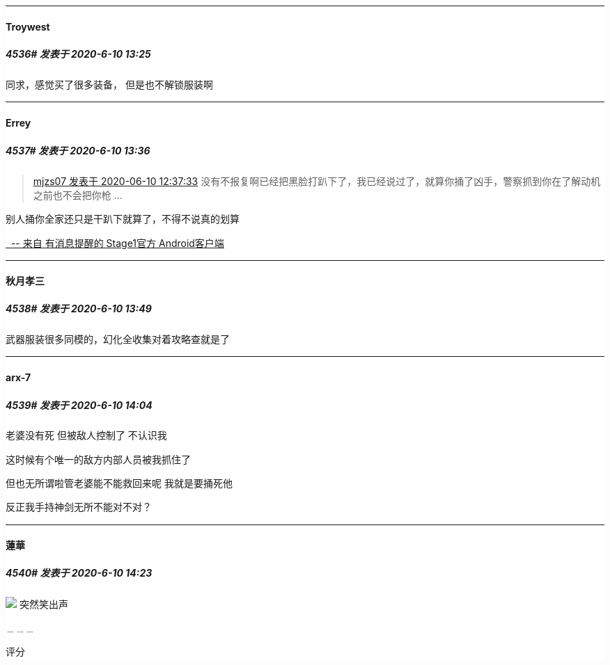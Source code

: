 
-----

####  Troywest  
##### 4536#       发表于 2020-6-10 13:25


同求，感觉买了很多装备， 但是也不解锁服装啊


-----

####  Errey  
##### 4537#       发表于 2020-6-10 13:36


<blockquote><a href="httphttps://bbs.saraba1st.com/2b/forum.php?mod=redirect&amp;goto=findpost&amp;pid=47747134&amp;ptid=1856998" target="_blank">mjzs07 发表于 2020-06-10 12:37:33</a>
没有不报复啊已经把黑脸打趴下了，我已经说过了，就算你捅了凶手，警察抓到你在了解动机之前也不会把你枪 ...</blockquote>别人捅你全家还只是干趴下就算了，不得不说真的划算

[  -- 来自 有消息提醒的 Stage1官方 Android客户端](https://www.coolapk.com/apk/140634)


-----

####  秋月孝三  
##### 4538#       发表于 2020-6-10 13:49


武器服装很多同模的，幻化全收集对着攻略查就是了


-----

####  arx-7  
##### 4539#       发表于 2020-6-10 14:04


老婆没有死 但被敌人控制了 不认识我 

这时候有个唯一的敌方内部人员被我抓住了

但也无所谓啦管老婆能不能救回来呢 我就是要捅死他

反正我手持神剑无所不能对不对？


-----

####  蓮華  
##### 4540#       发表于 2020-6-10 14:23


<img src="https://i.loli.net/2020/06/10/s1hyQXqSdI9Ka2A.jpg" referrerpolicy="no-referrer">
突然笑出声


﹍﹍﹍

评分
